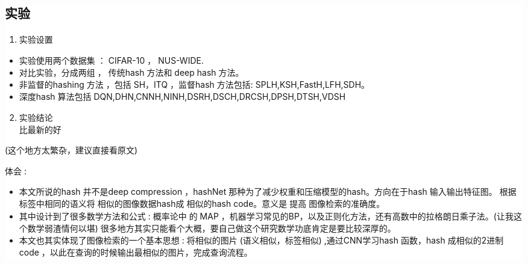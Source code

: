 
## 实验   

1. 实验设置
* 实验使用两个数据集 ： CIFAR-10 ， NUS-WIDE.   
* 对比实验，分成两组 ， 传统hash 方法和 deep hash 方法。 
* 非监督的hashing 方法 ，包括 SH，ITQ ，监督hash 方法包括: SPLH,KSH,FastH,LFH,SDH。    
* 深度hash 算法包括 DQN,DHN,CNNH,NINH,DSRH,DSCH,DRCSH,DPSH,DTSH,VDSH   

2. 实验结论   
比最新的好 

(这个地方太繁杂，建议直接看原文)    

体会 :   

* 本文所说的hash 并不是deep compression ，hashNet 那种为了减少权重和压缩模型的hash。方向在于hash 输入输出特征图。 根据标签中相同的语义将 相似的图像数据hash成 相似的hash code。意义是 提高 图像检索的准确度。  
* 其中设计到了很多数学方法和公式 : 概率论中 的 MAP ，机器学习常见的BP，以及正则化方法，还有高数中的拉格朗日乘子法。(让我这个数学弱渣情何以堪) 很多地方其实只能看个大概，要自己做这个研究数学功底肯定是要比较深厚的。  
* 本文也其实体现了图像检索的一个基本思想 : 将相似的图片 (语义相似，标签相似) ,通过CNN学习hash 函数，hash 成相似的2进制code ，以此在查询的时候输出最相似的图片，完成查询流程。





<div id="container"></div>
<link rel="stylesheet" href="https://imsun.github.io/gitment/style/default.css">
<script src="https://imsun.github.io/gitment/dist/gitment.browser.js"></script>
<script>
var gitment = new Gitment({
  id: 'location.href', // 可选。默认为 location.href
  owner: 'kevin20x2',
  repo: 'blog_comment',
  oauth: {
    client_id: '0d172133d26f520041e6',
    client_secret: '14eef65983bd9d0e16313feaffcf1684fc3713a9',
  },
})
gitment.render('container')
</script>